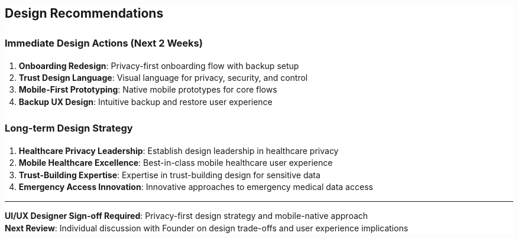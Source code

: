 ## Design Recommendations

### Immediate Design Actions (Next 2 Weeks)
1. **Onboarding Redesign**: Privacy-first onboarding flow with backup setup
2. **Trust Design Language**: Visual language for privacy, security, and control
3. **Mobile-First Prototyping**: Native mobile prototypes for core flows
4. **Backup UX Design**: Intuitive backup and restore user experience

### Long-term Design Strategy
1. **Healthcare Privacy Leadership**: Establish design leadership in healthcare privacy
2. **Mobile Healthcare Excellence**: Best-in-class mobile healthcare user experience
3. **Trust-Building Expertise**: Expertise in trust-building design for sensitive data
4. **Emergency Access Innovation**: Innovative approaches to emergency medical data access

---

**UI/UX Designer Sign-off Required**: Privacy-first design strategy and mobile-native approach  
**Next Review**: Individual discussion with Founder on design trade-offs and user experience implications